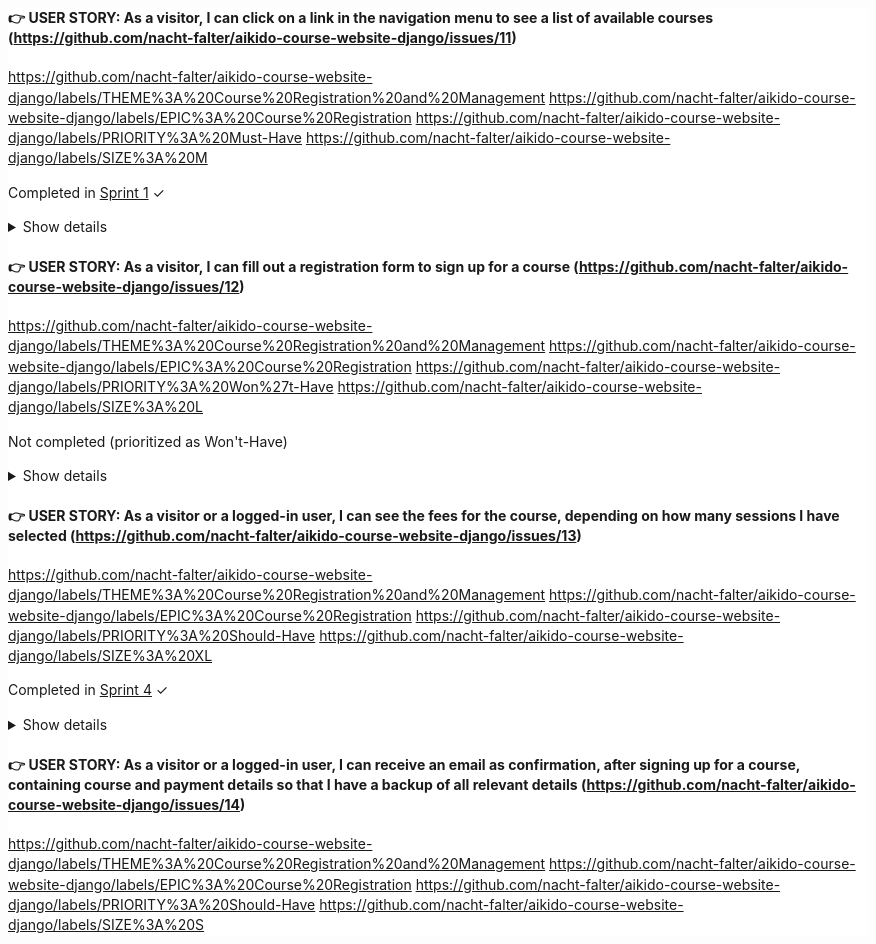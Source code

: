 #### 👉 USER STORY: As a **visitor**, I can **click on a link in the navigation menu** to **see a list of available courses** (https://github.com/nacht-falter/aikido-course-website-django/issues/11)
https://github.com/nacht-falter/aikido-course-website-django/labels/THEME%3A%20Course%20Registration%20and%20Management
https://github.com/nacht-falter/aikido-course-website-django/labels/EPIC%3A%20Course%20Registration
https://github.com/nacht-falter/aikido-course-website-django/labels/PRIORITY%3A%20Must-Have
https://github.com/nacht-falter/aikido-course-website-django/labels/SIZE%3A%20M

Completed in [Sprint 1](https://github.com/nacht-falter/aikido-course-website-django/milestone/2?closed=1) ✓

<details><summary>Show details</summary></details>


#### 👉 USER STORY: As a **visitor**, I can **fill out a registration form** to **sign up for a course** (https://github.com/nacht-falter/aikido-course-website-django/issues/12)
https://github.com/nacht-falter/aikido-course-website-django/labels/THEME%3A%20Course%20Registration%20and%20Management
https://github.com/nacht-falter/aikido-course-website-django/labels/EPIC%3A%20Course%20Registration
https://github.com/nacht-falter/aikido-course-website-django/labels/PRIORITY%3A%20Won%27t-Have
https://github.com/nacht-falter/aikido-course-website-django/labels/SIZE%3A%20L

Not completed (prioritized as Won't-Have)

<details><summary>Show details</summary></details>


#### 👉 USER STORY: As a **visitor** or a **logged-in user**, I can **see the fees for the course, depending on how many sessions I have selected** (https://github.com/nacht-falter/aikido-course-website-django/issues/13)
https://github.com/nacht-falter/aikido-course-website-django/labels/THEME%3A%20Course%20Registration%20and%20Management
https://github.com/nacht-falter/aikido-course-website-django/labels/EPIC%3A%20Course%20Registration
https://github.com/nacht-falter/aikido-course-website-django/labels/PRIORITY%3A%20Should-Have
https://github.com/nacht-falter/aikido-course-website-django/labels/SIZE%3A%20XL

Completed in [Sprint 4](https://github.com/nacht-falter/aikido-course-website-django/milestone/21?closed=1) ✓

<details><summary>Show details</summary></details>


#### 👉 USER STORY: As a **visitor** or a **logged-in user**, I can **receive an email as confirmation**, **after signing up for a course, containing course and payment details so that I have a backup of all relevant details** (https://github.com/nacht-falter/aikido-course-website-django/issues/14)
https://github.com/nacht-falter/aikido-course-website-django/labels/THEME%3A%20Course%20Registration%20and%20Management
https://github.com/nacht-falter/aikido-course-website-django/labels/EPIC%3A%20Course%20Registration
https://github.com/nacht-falter/aikido-course-website-django/labels/PRIORITY%3A%20Should-Have
https://github.com/nacht-falter/aikido-course-website-django/labels/SIZE%3A%20S
